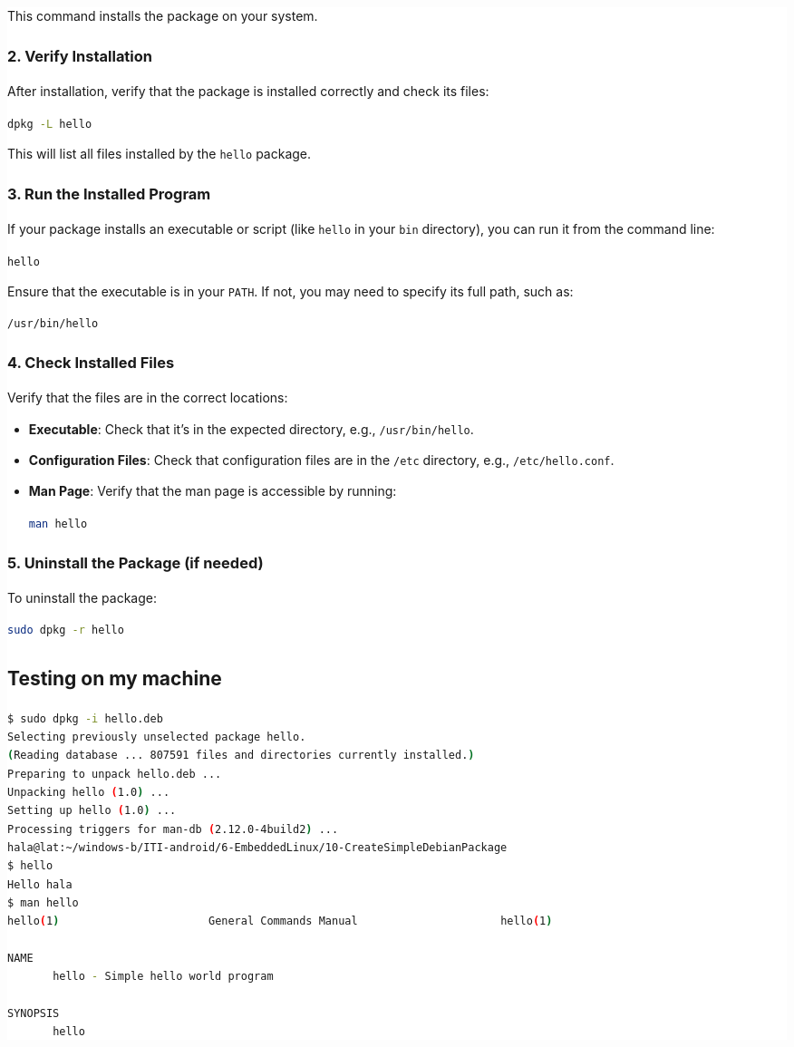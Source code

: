 This command installs the package on your system.

### 2. **Verify Installation**

After installation, verify that the package is installed correctly and check its files:

```bash
dpkg -L hello
```

This will list all files installed by the `hello` package.

### 3. **Run the Installed Program**

If your package installs an executable or script (like `hello` in your `bin` directory), you can run it from the command line:

```bash
hello
```

Ensure that the executable is in your `PATH`. If not, you may need to specify its full path, such as:

```bash
/usr/bin/hello
```

### 4. **Check Installed Files**

Verify that the files are in the correct locations:

- **Executable**: Check that it’s in the expected directory, e.g., `/usr/bin/hello`.
- **Configuration Files**: Check that configuration files are in the `/etc` directory, e.g., `/etc/hello.conf`.
- **Man Page**: Verify that the man page is accessible by running:

  ```bash
  man hello
  ```

### 5. **Uninstall the Package (if needed)**

To uninstall the package:

```bash
sudo dpkg -r hello
```

## Testing on my machine

```bash
$ sudo dpkg -i hello.deb
Selecting previously unselected package hello.
(Reading database ... 807591 files and directories currently installed.)
Preparing to unpack hello.deb ...
Unpacking hello (1.0) ...
Setting up hello (1.0) ...
Processing triggers for man-db (2.12.0-4build2) ...
hala@lat:~/windows-b/ITI-android/6-EmbeddedLinux/10-CreateSimpleDebianPackage
$ hello 
Hello hala
$ man hello
hello(1)                       General Commands Manual                      hello(1)

NAME
       hello - Simple hello world program

SYNOPSIS
       hello
```